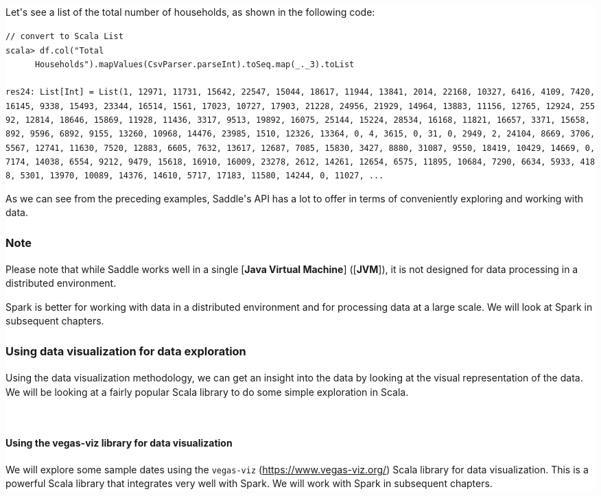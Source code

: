 Let\'s see a list of the total number of households, as shown in the
following code:

```
// convert to Scala List
scala> df.col("Total 
      Households").mapValues(CsvParser.parseInt).toSeq.map(_._3).toList 

res24: List[Int] = List(1, 12971, 11731, 15642, 22547, 15044, 18617, 11944, 13841, 2014, 22168, 10327, 6416, 4109, 7420, 16145, 9338, 15493, 23344, 16514, 1561, 17023, 10727, 17903, 21228, 24956, 21929, 14964, 13883, 11156, 12765, 12924, 25592, 12814, 18646, 15869, 11928, 11436, 3317, 9513, 19892, 16075, 25144, 15224, 28534, 16168, 11821, 16657, 3371, 15658, 892, 9596, 6892, 9155, 13260, 10968, 14476, 23985, 1510, 12326, 13364, 0, 4, 3615, 0, 31, 0, 2949, 2, 24104, 8669, 3706, 5567, 12741, 11630, 7520, 12883, 6605, 7632, 13617, 12687, 7085, 15830, 3427, 8880, 31087, 9550, 18419, 10429, 14669, 0, 7174, 14038, 6554, 9212, 9479, 15618, 16910, 16009, 23278, 2612, 14261, 12654, 6575, 11895, 10684, 7290, 6634, 5933, 4188, 5301, 13970, 10089, 14376, 14610, 5717, 17183, 11580, 14244, 0, 11027, ...
```

As we can see from the preceding examples, Saddle\'s API has a lot to
offer in terms of conveniently exploring and
working with data.


### Note 

Please note that while Saddle works well in a single [**Java Virtual
Machine**] ([**JVM**]), it is not designed for data
processing in a distributed environment.


Spark is better for working with data in a distributed environment and
for processing data at a large scale. We will look at Spark in
subsequent chapters.



### Using data visualization for data exploration



Using the data visualization methodology, we can get an
insight into the data by looking at the
visual representation of the data. We will be looking at a fairly
popular Scala library to do some simple exploration in Scala.

 



#### Using the vegas-viz library for data visualization



We will explore some sample dates using the
`vegas-viz` (<https://www.vegas-viz.org/>) Scala library for
data visualization. This is a powerful Scala library that integrates very well with Spark. We will work with
Spark in subsequent chapters.
